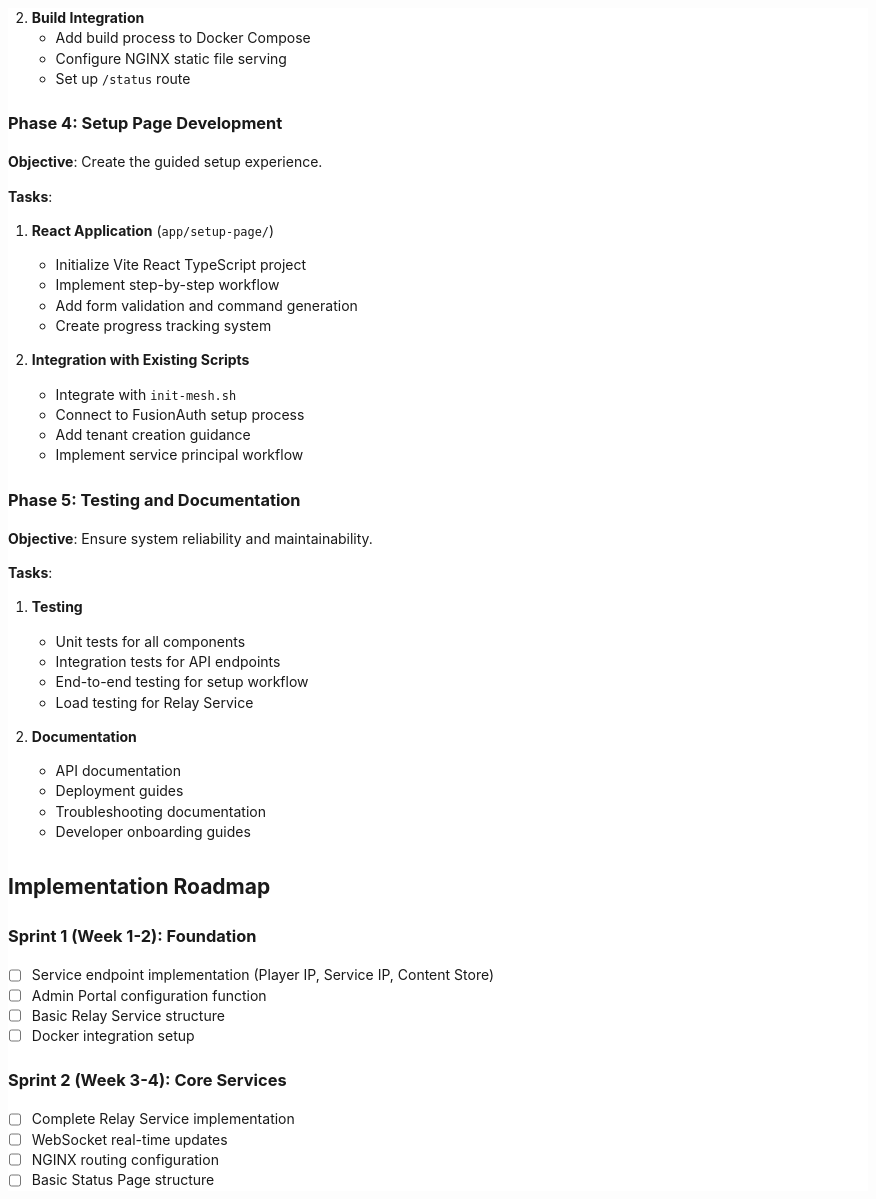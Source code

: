 2. **Build Integration**
   - Add build process to Docker Compose
   - Configure NGINX static file serving
   - Set up `/status` route

### Phase 4: Setup Page Development

**Objective**: Create the guided setup experience.

**Tasks**:
1. **React Application** (`app/setup-page/`)
   - Initialize Vite React TypeScript project
   - Implement step-by-step workflow
   - Add form validation and command generation
   - Create progress tracking system

2. **Integration with Existing Scripts**
   - Integrate with `init-mesh.sh`
   - Connect to FusionAuth setup process
   - Add tenant creation guidance
   - Implement service principal workflow

### Phase 5: Testing and Documentation

**Objective**: Ensure system reliability and maintainability.

**Tasks**:
1. **Testing**
   - Unit tests for all components
   - Integration tests for API endpoints
   - End-to-end testing for setup workflow
   - Load testing for Relay Service

2. **Documentation**
   - API documentation
   - Deployment guides
   - Troubleshooting documentation
   - Developer onboarding guides

## Implementation Roadmap

### Sprint 1 (Week 1-2): Foundation
- [ ] Service endpoint implementation (Player IP, Service IP, Content Store)
- [ ] Admin Portal configuration function
- [ ] Basic Relay Service structure
- [ ] Docker integration setup

### Sprint 2 (Week 3-4): Core Services
- [ ] Complete Relay Service implementation
- [ ] WebSocket real-time updates
- [ ] NGINX routing configuration
- [ ] Basic Status Page structure
